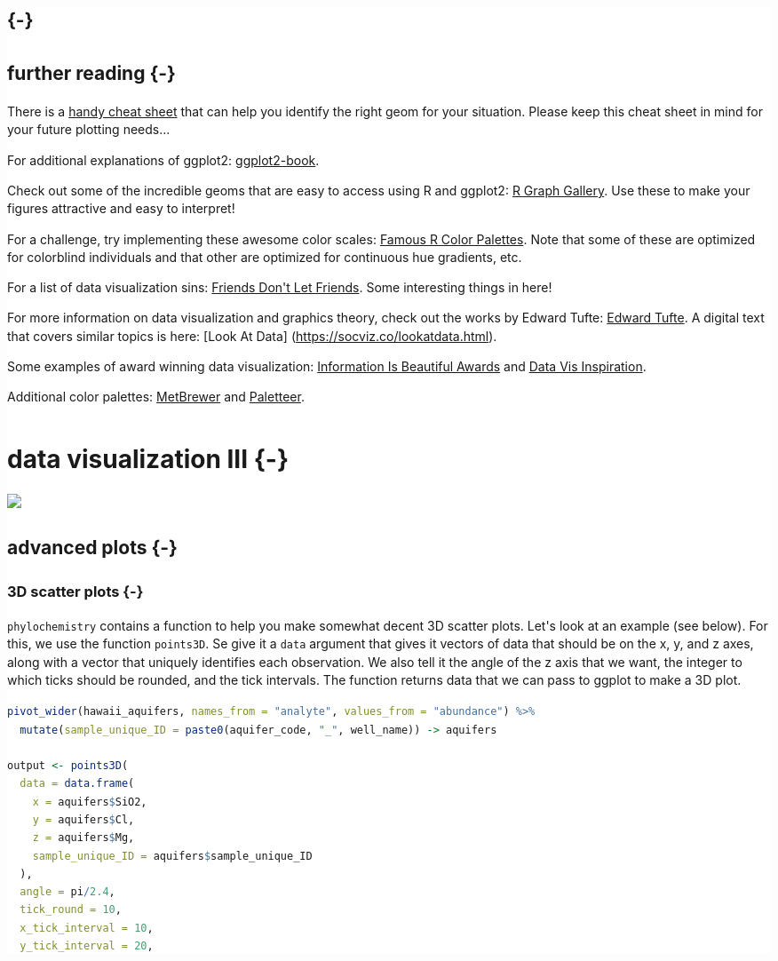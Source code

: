 ## {-}

## further reading {-}

There is a [handy cheat sheet](https://www.maths.usyd.edu.au/u/UG/SM/STAT3022/r/current/Misc/data-visualization-2.1.pdf) that can help you identify the right geom for your situation. Please keep this cheat sheet in mind for your future plotting needs...

For additional explanations of ggplot2: [ggplot2-book](https://ggplot2-book.org/).

Check out some of the incredible geoms that are easy to access using R and ggplot2: [R Graph Gallery](https://r-graph-gallery.com/). Use these to make your figures attractive and easy to interpret!

For a challenge, try implementing these awesome color scales: [Famous R Color Palettes](https://www.datanovia.com/en/blog/top-r-color-palettes-to-know-for-great-data-visualization/). Note that some of these are optimized for colorblind individuals and that other are optimized for continuous hue gradients, etc.

For a list of data visualization sins: [Friends Don't Let Friends](https://github.com/cxli233/FriendsDontLetFriends). Some interesting things in here!

For more information on data visualization and graphics theory, check out the works by Edward Tufte: [Edward Tufte](https://www.edwardtufte.com/tufte/). A digital text that covers similar topics is here: [Look At Data] (https://socviz.co/lookatdata.html).

Some examples of award winning data visualization: [Information Is Beautiful Awards](https://www.informationisbeautifulawards.com/showcase?award=2019&type=awards) and [Data Vis Inspiration](https://www.dataviz-inspiration.com/).

Additional color palettes: [MetBrewer](https://github.com/BlakeRMills/MetBrewer) and [Paletteer](https://github.com/EmilHvitfeldt/paletteer).





# data visualization III {-}

<img src="https://thebustalab.github.io/integrated_bioanalytics/images/datavis3.png" width="100%" style="display: block; margin: auto;" />

## advanced plots {-}

### 3D scatter plots {-}

`phylochemistry` contains a function to help you make somewhat decent 3D scatter plots. Let's look at an example (see below). For this, we use the function `points3D`. Se give it a `data` argument that gives it vectors of data that should be on the x, y, and z axes, along with a vector that uniquely identifies each observation. We also tell it the angle of the z axis that we want, the integer to which ticks should be rounded, and the tick intervals. The function returns data that we can pass to ggplot to make a 3D plot.


```r
pivot_wider(hawaii_aquifers, names_from = "analyte", values_from = "abundance") %>%
  mutate(sample_unique_ID = paste0(aquifer_code, "_", well_name)) -> aquifers

output <- points3D(
  data = data.frame(
    x = aquifers$SiO2,
    y = aquifers$Cl,
    z = aquifers$Mg,
    sample_unique_ID = aquifers$sample_unique_ID
  ),
  angle = pi/2.4,
  tick_round = 10,
  x_tick_interval = 10,
  y_tick_interval = 20,
```